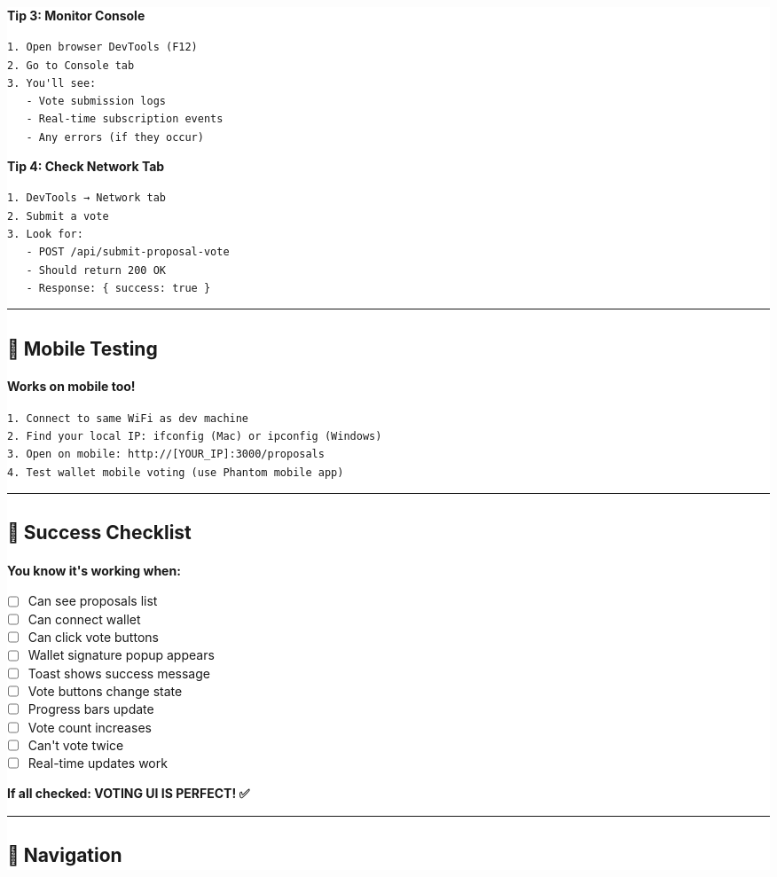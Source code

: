 **Tip 3: Monitor Console**
```
1. Open browser DevTools (F12)
2. Go to Console tab
3. You'll see:
   - Vote submission logs
   - Real-time subscription events
   - Any errors (if they occur)
```

**Tip 4: Check Network Tab**
```
1. DevTools → Network tab
2. Submit a vote
3. Look for:
   - POST /api/submit-proposal-vote
   - Should return 200 OK
   - Response: { success: true }
```

---

## 📱 Mobile Testing

**Works on mobile too!**

```
1. Connect to same WiFi as dev machine
2. Find your local IP: ifconfig (Mac) or ipconfig (Windows)
3. Open on mobile: http://[YOUR_IP]:3000/proposals
4. Test wallet mobile voting (use Phantom mobile app)
```

---

## 🎉 Success Checklist

**You know it's working when:**
- [ ] Can see proposals list
- [ ] Can connect wallet
- [ ] Can click vote buttons
- [ ] Wallet signature popup appears
- [ ] Toast shows success message
- [ ] Vote buttons change state
- [ ] Progress bars update
- [ ] Vote count increases
- [ ] Can't vote twice
- [ ] Real-time updates work

**If all checked: VOTING UI IS PERFECT! ✅**

---

## 🔗 Navigation
